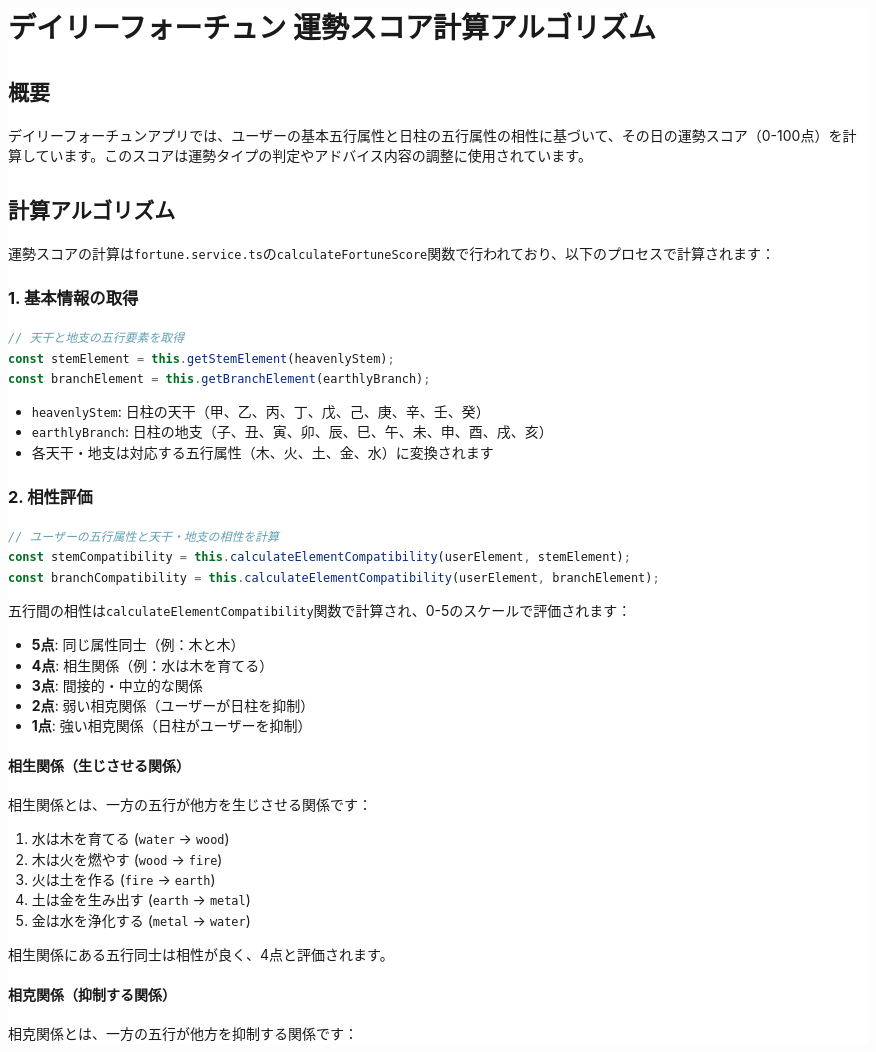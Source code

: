 # デイリーフォーチュン 運勢スコア計算アルゴリズム

## 概要

デイリーフォーチュンアプリでは、ユーザーの基本五行属性と日柱の五行属性の相性に基づいて、その日の運勢スコア（0-100点）を計算しています。このスコアは運勢タイプの判定やアドバイス内容の調整に使用されています。

## 計算アルゴリズム

運勢スコアの計算は`fortune.service.ts`の`calculateFortuneScore`関数で行われており、以下のプロセスで計算されます：

### 1. 基本情報の取得

```typescript
// 天干と地支の五行要素を取得
const stemElement = this.getStemElement(heavenlyStem);
const branchElement = this.getBranchElement(earthlyBranch);
```

- `heavenlyStem`: 日柱の天干（甲、乙、丙、丁、戊、己、庚、辛、壬、癸）
- `earthlyBranch`: 日柱の地支（子、丑、寅、卯、辰、巳、午、未、申、酉、戌、亥）
- 各天干・地支は対応する五行属性（木、火、土、金、水）に変換されます

### 2. 相性評価

```typescript
// ユーザーの五行属性と天干・地支の相性を計算
const stemCompatibility = this.calculateElementCompatibility(userElement, stemElement);
const branchCompatibility = this.calculateElementCompatibility(userElement, branchElement);
```

五行間の相性は`calculateElementCompatibility`関数で計算され、0-5のスケールで評価されます：

- **5点**: 同じ属性同士（例：木と木）
- **4点**: 相生関係（例：水は木を育てる）
- **3点**: 間接的・中立的な関係
- **2点**: 弱い相克関係（ユーザーが日柱を抑制）
- **1点**: 強い相克関係（日柱がユーザーを抑制）

#### 相生関係（生じさせる関係）

相生関係とは、一方の五行が他方を生じさせる関係です：

1. 水は木を育てる (`water` → `wood`)
2. 木は火を燃やす (`wood` → `fire`)
3. 火は土を作る (`fire` → `earth`)
4. 土は金を生み出す (`earth` → `metal`)
5. 金は水を浄化する (`metal` → `water`)

相生関係にある五行同士は相性が良く、4点と評価されます。

#### 相克関係（抑制する関係）

相克関係とは、一方の五行が他方を抑制する関係です：

